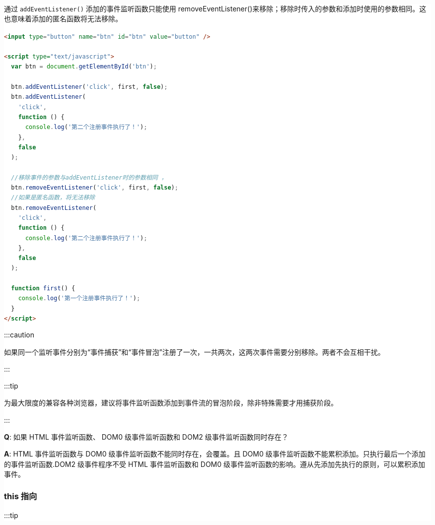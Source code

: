 通过 `addEventListener()` 添加的事件监听函数只能使用 removeEventListener()来移除；移除时传入的参数和添加时使用的参数相同。这也意味着添加的匿名函数将无法移除。

```html
<input type="button" name="btn" id="btn" value="button" />

<script type="text/javascript">
  var btn = document.getElementById('btn');

  btn.addEventListener('click', first, false);
  btn.addEventListener(
    'click',
    function () {
      console.log('第二个注册事件执行了！');
    },
    false
  );

  //移除事件的参数与addEventListener时的参数相同 ，
  btn.removeEventListener('click', first, false);
  //如果是匿名函数，将无法移除
  btn.removeEventListener(
    'click',
    function () {
      console.log('第二个注册事件执行了！');
    },
    false
  );

  function first() {
    console.log('第一个注册事件执行了！');
  }
</script>
```

:::caution

如果同一个监听事件分别为“事件捕获”和“事件冒泡”注册了一次，一共两次，这两次事件需要分别移除。两者不会互相干扰。

:::

:::tip

为最大限度的兼容各种浏览器，建议将事件监听函数添加到事件流的冒泡阶段，除非特殊需要才用捕获阶段。

:::

**Q**: 如果 HTML 事件监听函数、 DOM0 级事件监听函数和 DOM2 级事件监听函数同时存在？

**A**: HTML 事件监听函数与 DOM0 级事件监听函数不能同时存在，会覆盖。且 DOM0 级事件监听函数不能累积添加。只执行最后一个添加的事件监听函数.DOM2 级事件程序不受 HTML 事件监听函数和 DOM0 级事件监听函数的影响。遵从先添加先执行的原则，可以累积添加事件。

### this 指向

:::tip
